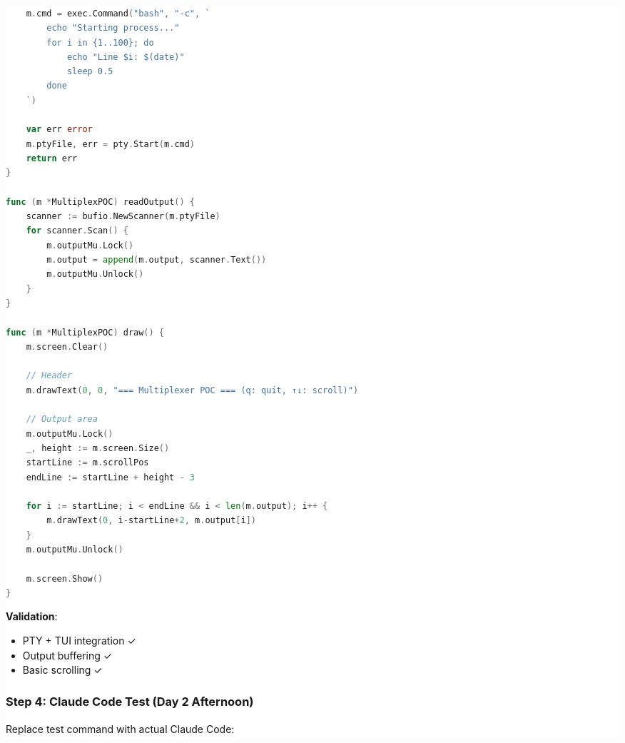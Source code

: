 ```go
    m.cmd = exec.Command("bash", "-c", `
        echo "Starting process..."
        for i in {1..100}; do
            echo "Line $i: $(date)"
            sleep 0.5
        done
    `)
    
    var err error
    m.ptyFile, err = pty.Start(m.cmd)
    return err
}

func (m *MultiplexPOC) readOutput() {
    scanner := bufio.NewScanner(m.ptyFile)
    for scanner.Scan() {
        m.outputMu.Lock()
        m.output = append(m.output, scanner.Text())
        m.outputMu.Unlock()
    }
}

func (m *MultiplexPOC) draw() {
    m.screen.Clear()
    
    // Header
    m.drawText(0, 0, "=== Multiplexer POC === (q: quit, ↑↓: scroll)")
    
    // Output area
    m.outputMu.Lock()
    _, height := m.screen.Size()
    startLine := m.scrollPos
    endLine := startLine + height - 3
    
    for i := startLine; i < endLine && i < len(m.output); i++ {
        m.drawText(0, i-startLine+2, m.output[i])
    }
    m.outputMu.Unlock()
    
    m.screen.Show()
}
```

**Validation**:
- PTY + TUI integration ✓
- Output buffering ✓
- Basic scrolling ✓

### Step 4: Claude Code Test (Day 2 Afternoon)
Replace test command with actual Claude Code:
